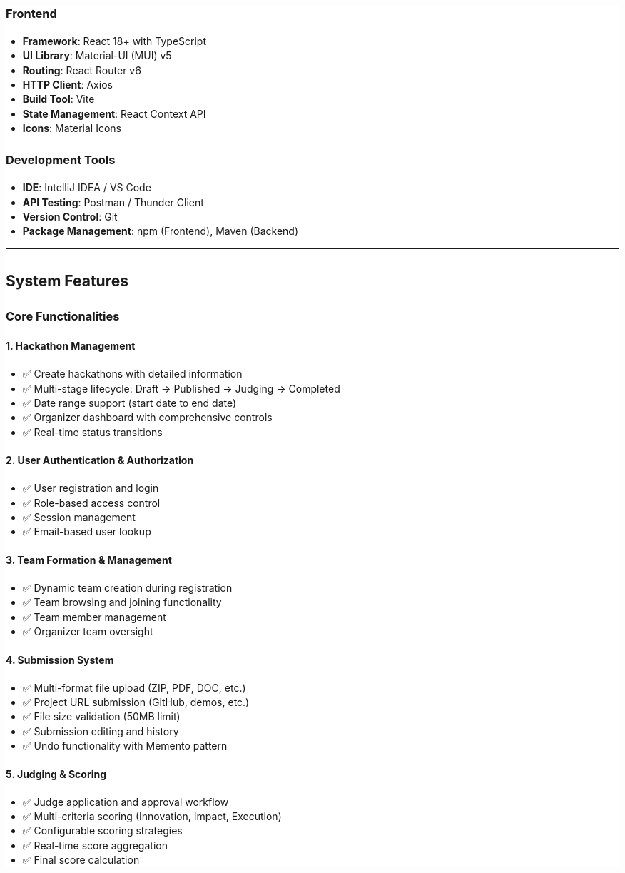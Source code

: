 ### Frontend
- **Framework**: React 18+ with TypeScript
- **UI Library**: Material-UI (MUI) v5
- **Routing**: React Router v6
- **HTTP Client**: Axios
- **Build Tool**: Vite
- **State Management**: React Context API
- **Icons**: Material Icons

### Development Tools
- **IDE**: IntelliJ IDEA / VS Code
- **API Testing**: Postman / Thunder Client
- **Version Control**: Git
- **Package Management**: npm (Frontend), Maven (Backend)

---

## System Features

### Core Functionalities

#### 1. Hackathon Management
- ✅ Create hackathons with detailed information
- ✅ Multi-stage lifecycle: Draft → Published → Judging → Completed
- ✅ Date range support (start date to end date)
- ✅ Organizer dashboard with comprehensive controls
- ✅ Real-time status transitions

#### 2. User Authentication & Authorization
- ✅ User registration and login
- ✅ Role-based access control
- ✅ Session management
- ✅ Email-based user lookup

#### 3. Team Formation & Management
- ✅ Dynamic team creation during registration
- ✅ Team browsing and joining functionality
- ✅ Team member management
- ✅ Organizer team oversight

#### 4. Submission System
- ✅ Multi-format file upload (ZIP, PDF, DOC, etc.)
- ✅ Project URL submission (GitHub, demos, etc.)
- ✅ File size validation (50MB limit)
- ✅ Submission editing and history
- ✅ Undo functionality with Memento pattern

#### 5. Judging & Scoring
- ✅ Judge application and approval workflow
- ✅ Multi-criteria scoring (Innovation, Impact, Execution)
- ✅ Configurable scoring strategies
- ✅ Real-time score aggregation
- ✅ Final score calculation
